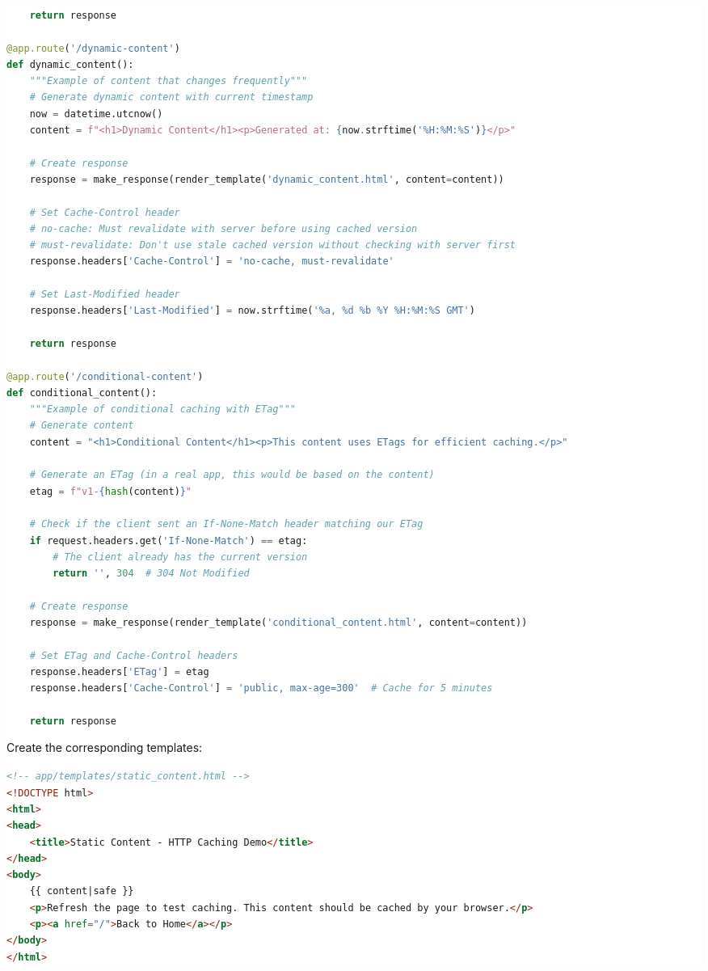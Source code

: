 ```python
    return response

@app.route('/dynamic-content')
def dynamic_content():
    """Example of content that changes frequently"""
    # Generate dynamic content with current timestamp
    now = datetime.utcnow()
    content = f"<h1>Dynamic Content</h1><p>Generated at: {now.strftime('%H:%M:%S')}</p>"
    
    # Create response
    response = make_response(render_template('dynamic_content.html', content=content))
    
    # Set Cache-Control header
    # no-cache: Must revalidate with server before using cached version
    # must-revalidate: Don't use stale cached version without checking with server first
    response.headers['Cache-Control'] = 'no-cache, must-revalidate'
    
    # Set Last-Modified header
    response.headers['Last-Modified'] = now.strftime('%a, %d %b %Y %H:%M:%S GMT')
    
    return response

@app.route('/conditional-content')
def conditional_content():
    """Example of conditional caching with ETag"""
    # Generate content
    content = "<h1>Conditional Content</h1><p>This content uses ETags for efficient caching.</p>"
    
    # Generate an ETag (in a real app, this would be based on the content)
    etag = f"v1-{hash(content)}"
    
    # Check if the client sent an If-None-Match header matching our ETag
    if request.headers.get('If-None-Match') == etag:
        # The client already has the current version
        return '', 304  # 304 Not Modified
    
    # Create response
    response = make_response(render_template('conditional_content.html', content=content))
    
    # Set ETag and Cache-Control headers
    response.headers['ETag'] = etag
    response.headers['Cache-Control'] = 'public, max-age=300'  # Cache for 5 minutes
    
    return response
```

Create the corresponding templates:

```html
<!-- app/templates/static_content.html -->
<!DOCTYPE html>
<html>
<head>
    <title>Static Content - HTTP Caching Demo</title>
</head>
<body>
    {{ content|safe }}
    <p>Refresh the page to test caching. This content should be cached by your browser.</p>
    <p><a href="/">Back to Home</a></p>
</body>
</html>
```
